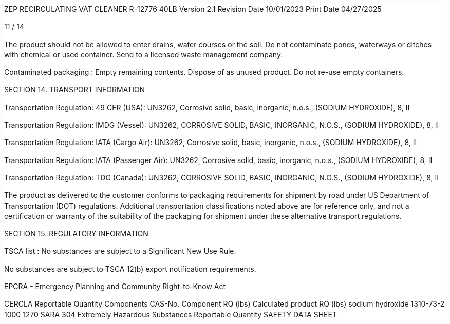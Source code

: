 ZEP RECIRCULATING VAT CLEANER R-12776 40LB 
Version 2.1 
Revision Date 10/01/2023 
Print Date 04/27/2025  
 
 
11 / 14 
 
 
 The product should not be allowed to enter drains, water 
courses or the soil. 
Do not contaminate ponds, waterways or ditches with 
chemical or used container. 
Send to a licensed waste management company. 
 
Contaminated packaging 
: Empty remaining contents. 
Dispose of as unused product. 
Do not re-use empty containers. 
 
 
 
SECTION 14. TRANSPORT INFORMATION 
 
Transportation Regulation: 49 CFR (USA): 
UN3262, Corrosive solid, basic, inorganic, n.o.s., (SODIUM HYDROXIDE), 8, II 
 
Transportation Regulation: IMDG (Vessel): 
UN3262, CORROSIVE SOLID, BASIC, INORGANIC, N.O.S., (SODIUM HYDROXIDE), 8, II 
 
Transportation Regulation: IATA (Cargo Air): 
UN3262, Corrosive solid, basic, inorganic, n.o.s., (SODIUM HYDROXIDE), 8, II 
 
Transportation Regulation: IATA (Passenger Air): 
UN3262, Corrosive solid, basic, inorganic, n.o.s., (SODIUM HYDROXIDE), 8, II 
 
Transportation Regulation: TDG (Canada): 
UN3262, CORROSIVE SOLID, BASIC, INORGANIC, N.O.S., (SODIUM HYDROXIDE), 8, II 
 
The product as delivered to the customer conforms to packaging requirements for shipment by road 
under US Department of Transportation (DOT) regulations. Additional transportation classifications 
noted above are for reference only, and not a certification or warranty of the suitability of the packaging 
for shipment under these alternative transport regulations. 
 
 
 
SECTION 15. REGULATORY INFORMATION 
 
 
 
TSCA list 
:  No substances are subject to a Significant New Use Rule. 
 
 
  No substances are subject to TSCA 12(b) export notification 
requirements. 
 
EPCRA - Emergency Planning and Community Right-to-Know Act 
 
CERCLA Reportable Quantity 
Components 
CAS-No. 
Component RQ 
(lbs) 
Calculated product RQ 
(lbs) 
sodium hydroxide 
1310-73-2 
1000 
1270 
SARA 304 Extremely Hazardous Substances Reportable Quantity 
SAFETY DATA SHEET 
 